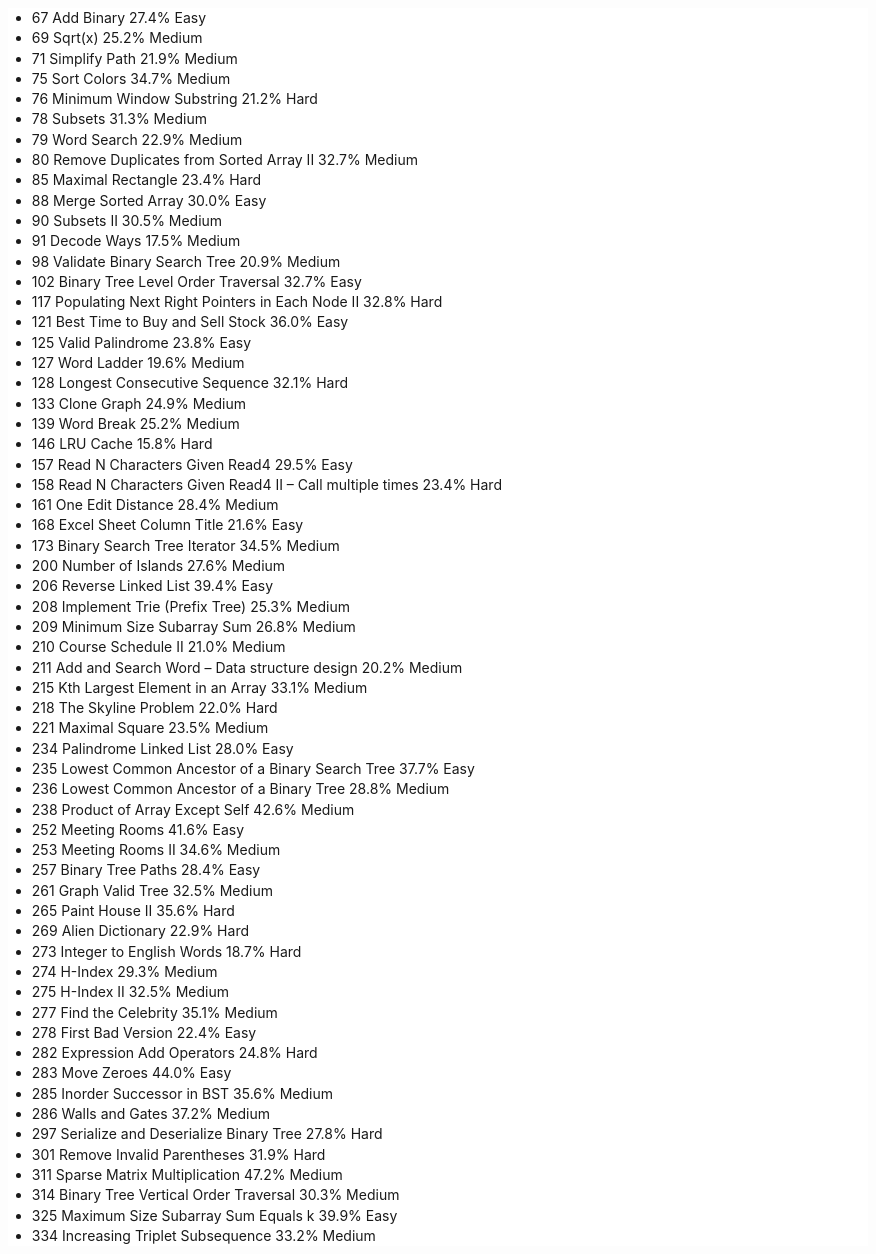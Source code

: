 - 67 Add Binary 27.4% Easy
- 69 Sqrt(x) 25.2% Medium
- 71 Simplify Path 21.9% Medium
- 75 Sort Colors 34.7% Medium
- 76 Minimum Window Substring 21.2% Hard
- 78 Subsets 31.3% Medium
- 79 Word Search 22.9% Medium
- 80 Remove Duplicates from Sorted Array II 32.7% Medium
- 85 Maximal Rectangle 23.4% Hard
- 88 Merge Sorted Array 30.0% Easy
- 90 Subsets II 30.5% Medium
- 91 Decode Ways 17.5% Medium
- 98 Validate Binary Search Tree 20.9% Medium
- 102 Binary Tree Level Order Traversal 32.7% Easy
- 117 Populating Next Right Pointers in Each Node II 32.8% Hard
- 121 Best Time to Buy and Sell Stock 36.0% Easy
- 125 Valid Palindrome 23.8% Easy
- 127 Word Ladder 19.6% Medium
- 128 Longest Consecutive Sequence 32.1% Hard
- 133 Clone Graph 24.9% Medium
- 139 Word Break 25.2% Medium
- 146 LRU Cache 15.8% Hard
- 157 Read N Characters Given Read4 29.5% Easy
- 158 Read N Characters Given Read4 II – Call multiple times 23.4% Hard
- 161 One Edit Distance 28.4% Medium
- 168 Excel Sheet Column Title 21.6% Easy
- 173 Binary Search Tree Iterator 34.5% Medium
- 200 Number of Islands 27.6% Medium
- 206 Reverse Linked List 39.4% Easy
- 208 Implement Trie (Prefix Tree) 25.3% Medium
- 209 Minimum Size Subarray Sum 26.8% Medium
- 210 Course Schedule II 21.0% Medium
- 211 Add and Search Word – Data structure design 20.2% Medium
- 215 Kth Largest Element in an Array 33.1% Medium
- 218 The Skyline Problem 22.0% Hard
- 221 Maximal Square 23.5% Medium
- 234 Palindrome Linked List 28.0% Easy
- 235 Lowest Common Ancestor of a Binary Search Tree 37.7% Easy
- 236 Lowest Common Ancestor of a Binary Tree 28.8% Medium
- 238 Product of Array Except Self 42.6% Medium
- 252 Meeting Rooms 41.6% Easy
- 253 Meeting Rooms II 34.6% Medium
- 257 Binary Tree Paths 28.4% Easy
- 261 Graph Valid Tree 32.5% Medium
- 265 Paint House II 35.6% Hard
- 269 Alien Dictionary 22.9% Hard
- 273 Integer to English Words 18.7% Hard
- 274 H-Index 29.3% Medium
- 275 H-Index II 32.5% Medium
- 277 Find the Celebrity 35.1% Medium
- 278 First Bad Version 22.4% Easy
- 282 Expression Add Operators 24.8% Hard
- 283 Move Zeroes 44.0% Easy
- 285 Inorder Successor in BST 35.6% Medium
- 286 Walls and Gates 37.2% Medium
- 297 Serialize and Deserialize Binary Tree 27.8% Hard
- 301 Remove Invalid Parentheses 31.9% Hard
- 311 Sparse Matrix Multiplication 47.2% Medium
- 314 Binary Tree Vertical Order Traversal 30.3% Medium
- 325 Maximum Size Subarray Sum Equals k 39.9% Easy
- 334 Increasing Triplet Subsequence 33.2% Medium
 